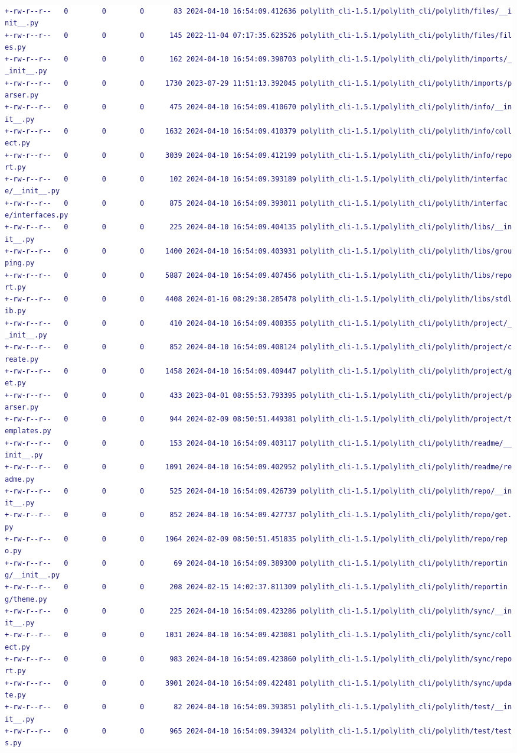```diff
+-rw-r--r--   0        0        0       83 2024-04-10 16:54:09.412636 polylith_cli-1.5.1/polylith_cli/polylith/files/__init__.py
+-rw-r--r--   0        0        0      145 2022-11-04 07:17:35.623526 polylith_cli-1.5.1/polylith_cli/polylith/files/files.py
+-rw-r--r--   0        0        0      162 2024-04-10 16:54:09.398703 polylith_cli-1.5.1/polylith_cli/polylith/imports/__init__.py
+-rw-r--r--   0        0        0     1730 2023-07-29 11:51:13.392045 polylith_cli-1.5.1/polylith_cli/polylith/imports/parser.py
+-rw-r--r--   0        0        0      475 2024-04-10 16:54:09.410670 polylith_cli-1.5.1/polylith_cli/polylith/info/__init__.py
+-rw-r--r--   0        0        0     1632 2024-04-10 16:54:09.410379 polylith_cli-1.5.1/polylith_cli/polylith/info/collect.py
+-rw-r--r--   0        0        0     3039 2024-04-10 16:54:09.412199 polylith_cli-1.5.1/polylith_cli/polylith/info/report.py
+-rw-r--r--   0        0        0      102 2024-04-10 16:54:09.393189 polylith_cli-1.5.1/polylith_cli/polylith/interface/__init__.py
+-rw-r--r--   0        0        0      875 2024-04-10 16:54:09.393011 polylith_cli-1.5.1/polylith_cli/polylith/interface/interfaces.py
+-rw-r--r--   0        0        0      225 2024-04-10 16:54:09.404135 polylith_cli-1.5.1/polylith_cli/polylith/libs/__init__.py
+-rw-r--r--   0        0        0     1400 2024-04-10 16:54:09.403931 polylith_cli-1.5.1/polylith_cli/polylith/libs/grouping.py
+-rw-r--r--   0        0        0     5887 2024-04-10 16:54:09.407456 polylith_cli-1.5.1/polylith_cli/polylith/libs/report.py
+-rw-r--r--   0        0        0     4408 2024-01-16 08:29:38.285478 polylith_cli-1.5.1/polylith_cli/polylith/libs/stdlib.py
+-rw-r--r--   0        0        0      410 2024-04-10 16:54:09.408355 polylith_cli-1.5.1/polylith_cli/polylith/project/__init__.py
+-rw-r--r--   0        0        0      852 2024-04-10 16:54:09.408124 polylith_cli-1.5.1/polylith_cli/polylith/project/create.py
+-rw-r--r--   0        0        0     1458 2024-04-10 16:54:09.409447 polylith_cli-1.5.1/polylith_cli/polylith/project/get.py
+-rw-r--r--   0        0        0      433 2023-04-01 08:55:53.793395 polylith_cli-1.5.1/polylith_cli/polylith/project/parser.py
+-rw-r--r--   0        0        0      944 2024-02-09 08:50:51.449381 polylith_cli-1.5.1/polylith_cli/polylith/project/templates.py
+-rw-r--r--   0        0        0      153 2024-04-10 16:54:09.403117 polylith_cli-1.5.1/polylith_cli/polylith/readme/__init__.py
+-rw-r--r--   0        0        0     1091 2024-04-10 16:54:09.402952 polylith_cli-1.5.1/polylith_cli/polylith/readme/readme.py
+-rw-r--r--   0        0        0      525 2024-04-10 16:54:09.426739 polylith_cli-1.5.1/polylith_cli/polylith/repo/__init__.py
+-rw-r--r--   0        0        0      852 2024-04-10 16:54:09.427737 polylith_cli-1.5.1/polylith_cli/polylith/repo/get.py
+-rw-r--r--   0        0        0     1964 2024-02-09 08:50:51.451835 polylith_cli-1.5.1/polylith_cli/polylith/repo/repo.py
+-rw-r--r--   0        0        0       69 2024-04-10 16:54:09.389300 polylith_cli-1.5.1/polylith_cli/polylith/reporting/__init__.py
+-rw-r--r--   0        0        0      208 2024-02-15 14:02:37.811309 polylith_cli-1.5.1/polylith_cli/polylith/reporting/theme.py
+-rw-r--r--   0        0        0      225 2024-04-10 16:54:09.423286 polylith_cli-1.5.1/polylith_cli/polylith/sync/__init__.py
+-rw-r--r--   0        0        0     1031 2024-04-10 16:54:09.423081 polylith_cli-1.5.1/polylith_cli/polylith/sync/collect.py
+-rw-r--r--   0        0        0      983 2024-04-10 16:54:09.423860 polylith_cli-1.5.1/polylith_cli/polylith/sync/report.py
+-rw-r--r--   0        0        0     3901 2024-04-10 16:54:09.422481 polylith_cli-1.5.1/polylith_cli/polylith/sync/update.py
+-rw-r--r--   0        0        0       82 2024-04-10 16:54:09.393851 polylith_cli-1.5.1/polylith_cli/polylith/test/__init__.py
+-rw-r--r--   0        0        0      965 2024-04-10 16:54:09.394324 polylith_cli-1.5.1/polylith_cli/polylith/test/tests.py
```